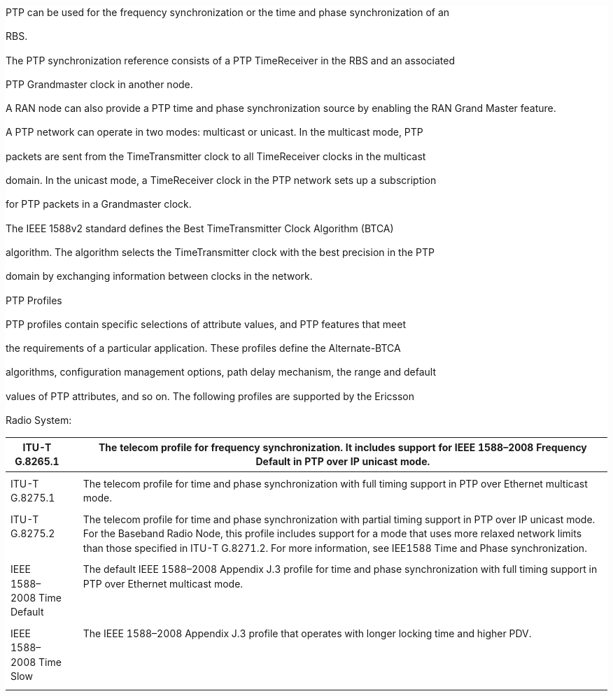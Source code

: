 PTP can be used for the frequency synchronization or the time and phase synchronization of an

RBS.

The PTP synchronization reference consists of a PTP TimeReceiver in the RBS and an associated

PTP Grandmaster clock in another node.

A RAN node can also provide a PTP time and phase synchronization source by enabling the RAN Grand Master feature.

A PTP network can operate in two modes: multicast or unicast. In the multicast mode, PTP

packets are sent from the TimeTransmitter clock to all TimeReceiver clocks in the multicast

domain. In the unicast mode, a TimeReceiver clock in the PTP network sets up a subscription

for PTP packets in a Grandmaster clock.

The IEEE 1588v2 standard defines the Best TimeTransmitter Clock Algorithm (BTCA)

algorithm. The algorithm selects the TimeTransmitter clock with the best precision in the PTP

domain by exchanging information between clocks in the network.

PTP Profiles

PTP profiles contain specific selections of attribute values, and PTP features that meet

the requirements of a particular application. These profiles define the Alternate-BTCA

algorithms, configuration management options, path delay mechanism, the range and default

values of PTP attributes, and so on. The following profiles are supported by the Ericsson

Radio System:

| ITU-T G.8265.1              |    | The telecom profile for frequency synchronization. It includes support for IEEE               1588–2008 Frequency Default in PTP over IP unicast mode.                                                                                                                                                                                                                           |
|-----------------------------|----|----------------------------------------------------------------------------------------------------------------------------------------------------------------------------------------------------------------------------------------------------------------------------------------------------------------------------------------------------------------------------------|
|                             |    |                                                                                                                                                                                                                                                                                                                                                                                  |
| ITU-T G.8275.1              |    | The telecom profile for time and phase synchronization with full timing support in               PTP over Ethernet multicast mode.                                                                                                                                                                                                                                               |
|                             |    |                                                                                                                                                                                                                                                                                                                                                                                  |
| ITU-T G.8275.2              |    | The telecom profile for time and phase synchronization with partial timing support in               PTP over IP unicast mode.  For the Baseband Radio Node, this profile includes support for a mode that uses more               relaxed network limits than those specified in ITU-T G.8271.2. For more information,               see IEE1588 Time and Phase synchronization. |
|                             |    |                                                                                                                                                                                                                                                                                                                                                                                  |
| IEEE 1588–2008 Time Default |    | The default IEEE 1588–2008 Appendix J.3 profile for time and phase synchronization               with full timing support in PTP over Ethernet multicast mode.                                                                                                                                                                                                                   |
|                             |    |                                                                                                                                                                                                                                                                                                                                                                                  |
| IEEE 1588–2008 Time Slow    |    | The IEEE 1588–2008 Appendix J.3 profile that operates with longer locking time and               higher PDV.                                                                                                                                                                                                                                                                     |
|                             |    |                                                                                                                                                                                                                                                                                                                                                                                  |